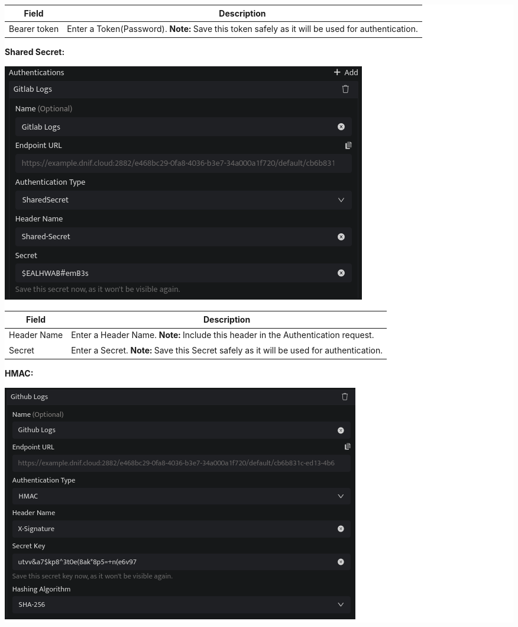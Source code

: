 | **Field** | **Description** |
| --- | --- |
| Bearer token | Enter a Token(Password). **Note:** Save this token safely as it will be used for authentication. |

**Shared Secret:**  

![image 10-3](./images-HTTP%20Connector/HTTP-Connector-13.webp)

| **Field** | **Description** |
| --- | --- |
| Header Name | Enter a Header Name. **Note:** Include this header in the Authentication request. |
| Secret | Enter a Secret. **Note:** Save this Secret safely as it will be used for authentication. |

**HMAC:**  

![image 11-3](./images-HTTP%20Connector/HTTP-Connector-14.webp)
